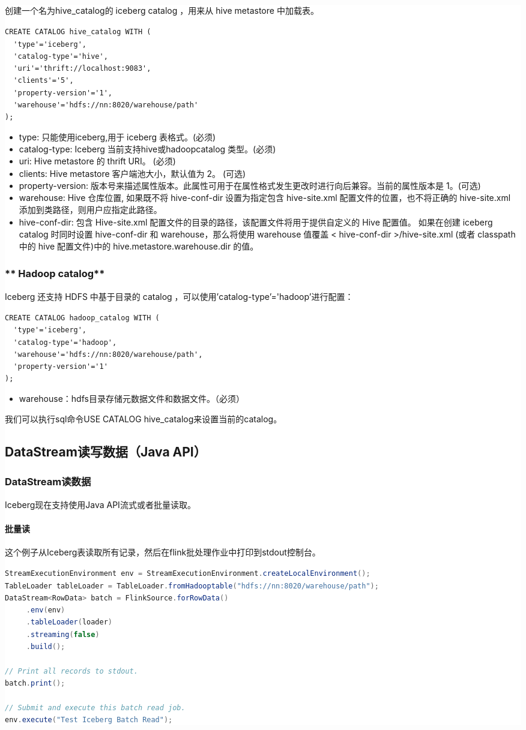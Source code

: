 创建一个名为hive_catalog的 iceberg catalog ，用来从 hive metastore 中加载表。

```shell
CREATE CATALOG hive_catalog WITH (
  'type'='iceberg',
  'catalog-type'='hive',
  'uri'='thrift://localhost:9083',
  'clients'='5',
  'property-version'='1',
  'warehouse'='hdfs://nn:8020/warehouse/path'
);
```

- type: 只能使用iceberg,用于 iceberg 表格式。(必须)
- catalog-type: Iceberg 当前支持hive或hadoopcatalog 类型。(必须)
- uri: Hive metastore 的 thrift URI。 (必须)
- clients: Hive metastore 客户端池大小，默认值为 2。 (可选)
- property-version: 版本号来描述属性版本。此属性可用于在属性格式发生更改时进行向后兼容。当前的属性版本是 1。(可选)
- warehouse: Hive 仓库位置, 如果既不将 hive-conf-dir 设置为指定包含 hive-site.xml 配置文件的位置，也不将正确的 hive-site.xml 添加到类路径，则用户应指定此路径。
- hive-conf-dir: 包含 Hive-site.xml 配置文件的目录的路径，该配置文件将用于提供自定义的 Hive 配置值。 如果在创建 iceberg catalog 时同时设置 hive-conf-dir 和 warehouse，那么将使用 warehouse 值覆盖 < hive-conf-dir >/hive-site.xml (或者 classpath 中的 hive 配置文件)中的 hive.metastore.warehouse.dir 的值。

### ** Hadoop catalog**

Iceberg 还支持 HDFS 中基于目录的 catalog ，可以使用’catalog-type’='hadoop’进行配置：

```shell
CREATE CATALOG hadoop_catalog WITH (
  'type'='iceberg',
  'catalog-type'='hadoop',
  'warehouse'='hdfs://nn:8020/warehouse/path',
  'property-version'='1'
);
```

- warehouse：hdfs目录存储元数据文件和数据文件。（必须）

我们可以执行sql命令USE CATALOG hive_catalog来设置当前的catalog。





## DataStream读写数据（Java API）

### DataStream读数据

Iceberg现在支持使用Java API流式或者批量读取。

####  批量读

这个例子从Iceberg表读取所有记录，然后在flink批处理作业中打印到stdout控制台。

```java
StreamExecutionEnvironment env = StreamExecutionEnvironment.createLocalEnvironment();
TableLoader tableLoader = TableLoader.fromHadooptable("hdfs://nn:8020/warehouse/path");
DataStream<RowData> batch = FlinkSource.forRowData()
     .env(env)
     .tableLoader(loader)
     .streaming(false)
     .build();

// Print all records to stdout.
batch.print();

// Submit and execute this batch read job.
env.execute("Test Iceberg Batch Read");
```